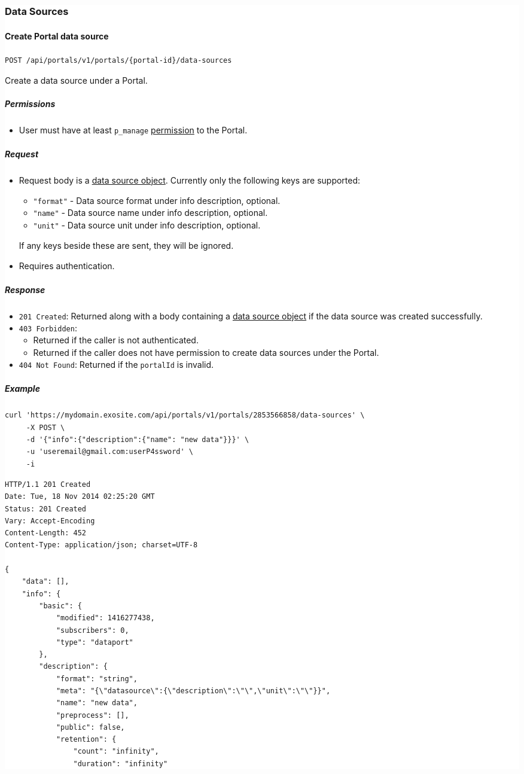 ### Data Sources

#### Create Portal data source

`POST /api/portals/v1/portals/{portal-id}/data-sources`

Create a data source under a Portal.

##### Permissions

* User must have at least `p_manage` [permission](#permission-object) to the Portal.

##### Request

* Request body is a [data source object](#data-source-object). Currently only the following keys are supported:
    * `"format"` - Data source format under info description, optional.
    * `"name"` - Data source name under info description, optional.
    * `"unit"` - Data source unit under info description, optional.

    If any keys beside these are sent, they will be ignored.

* Requires authentication.

##### Response

* `201 Created`: Returned along with a body containing a [data source object](#data-source-object) if the data source was created successfully.
* `403 Forbidden`:
    * Returned if the caller is not authenticated.
    * Returned if the caller does not have permission to create data sources under the Portal.
* `404 Not Found`: Returned if the `portalId` is invalid.

##### Example

```
curl 'https://mydomain.exosite.com/api/portals/v1/portals/2853566858/data-sources' \
     -X POST \
     -d '{"info":{"description":{"name": "new data"}}}' \
     -u 'useremail@gmail.com:userP4ssword' \
     -i
```

```
HTTP/1.1 201 Created
Date: Tue, 18 Nov 2014 02:25:20 GMT
Status: 201 Created
Vary: Accept-Encoding
Content-Length: 452
Content-Type: application/json; charset=UTF-8

{
    "data": [],
    "info": {
        "basic": {
            "modified": 1416277438,
            "subscribers": 0,
            "type": "dataport"
        },
        "description": {
            "format": "string",
            "meta": "{\"datasource\":{\"description\":\"\",\"unit\":\"\"}}",
            "name": "new data",
            "preprocess": [],
            "public": false,
            "retention": {
                "count": "infinity",
                "duration": "infinity"
```